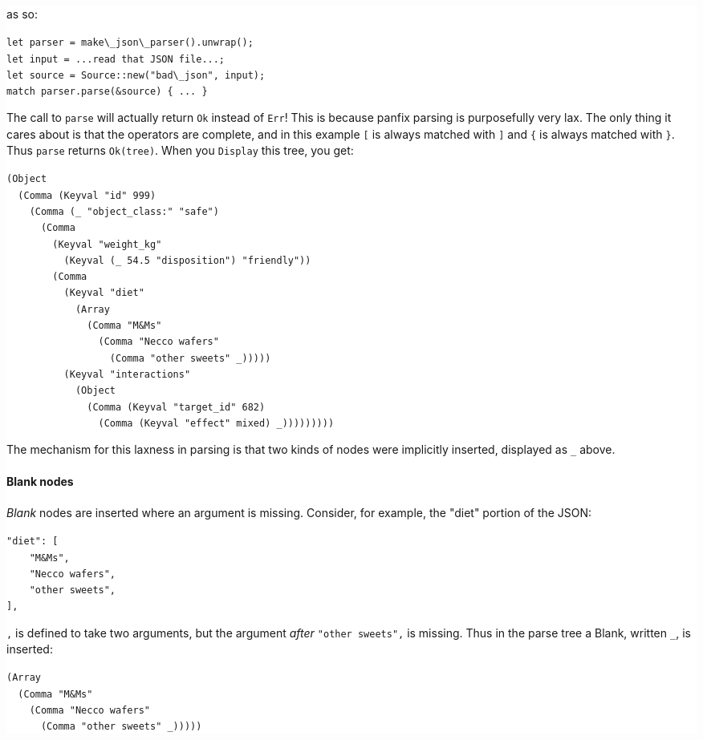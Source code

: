 as so:

```
let parser = make\_json\_parser().unwrap();
let input = ...read that JSON file...;
let source = Source::new("bad\_json", input);
match parser.parse(&source) { ... }
```

The call to `parse` will actually return `Ok` instead of `Err`! This is because
panfix parsing is purposefully very lax. The only thing it cares about is that
the operators are complete, and in this example `[` is always matched with `]` and
`{` is always matched with `}`. Thus `parse` returns `Ok(tree)`. When you `Display`
this tree, you get:

```
(Object
  (Comma (Keyval "id" 999)
    (Comma (_ "object_class:" "safe")
      (Comma
        (Keyval "weight_kg"
          (Keyval (_ 54.5 "disposition") "friendly"))
        (Comma
          (Keyval "diet"
            (Array
              (Comma "M&Ms"
                (Comma "Necco wafers"
                  (Comma "other sweets" _)))))
          (Keyval "interactions"
            (Object
              (Comma (Keyval "target_id" 682)
                (Comma (Keyval "effect" mixed) _)))))))))
```

The mechanism for this laxness in parsing is that two kinds of nodes were
implicitly inserted, displayed as `_` above.

#### Blank nodes

_Blank_ nodes are inserted where an argument is missing. Consider, for example,
the "diet" portion of the JSON:

    "diet": [
        "M&Ms",
        "Necco wafers",
        "other sweets",
    ],

`,` is defined to take two arguments, but the argument _after_ `"other sweets",`
is missing. Thus in the parse tree a Blank, written `_`, is inserted:

    (Array
      (Comma "M&Ms"
        (Comma "Necco wafers"
          (Comma "other sweets" _)))))
